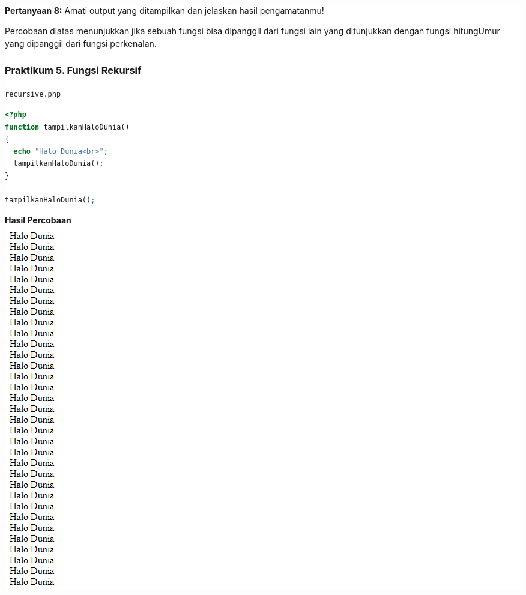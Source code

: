 **Pertanyaan 8:** Amati output yang ditampilkan dan jelaskan hasil pengamatanmu!<br>

Percobaan diatas menunjukkan jika sebuah fungsi bisa dipanggil dari fungsi lain yang ditunjukkan dengan fungsi hitungUmur yang dipanggil dari fungsi perkenalan.

### **Praktikum 5. Fungsi Rekursif**

`recursive.php`

```php
<?php
function tampilkanHaloDunia()
{
  echo "Halo Dunia<br>";
  tampilkanHaloDunia();
}

tampilkanHaloDunia();
```

**Hasil Percobaan**<br>
![hasil](img/image-9.png)<br>

